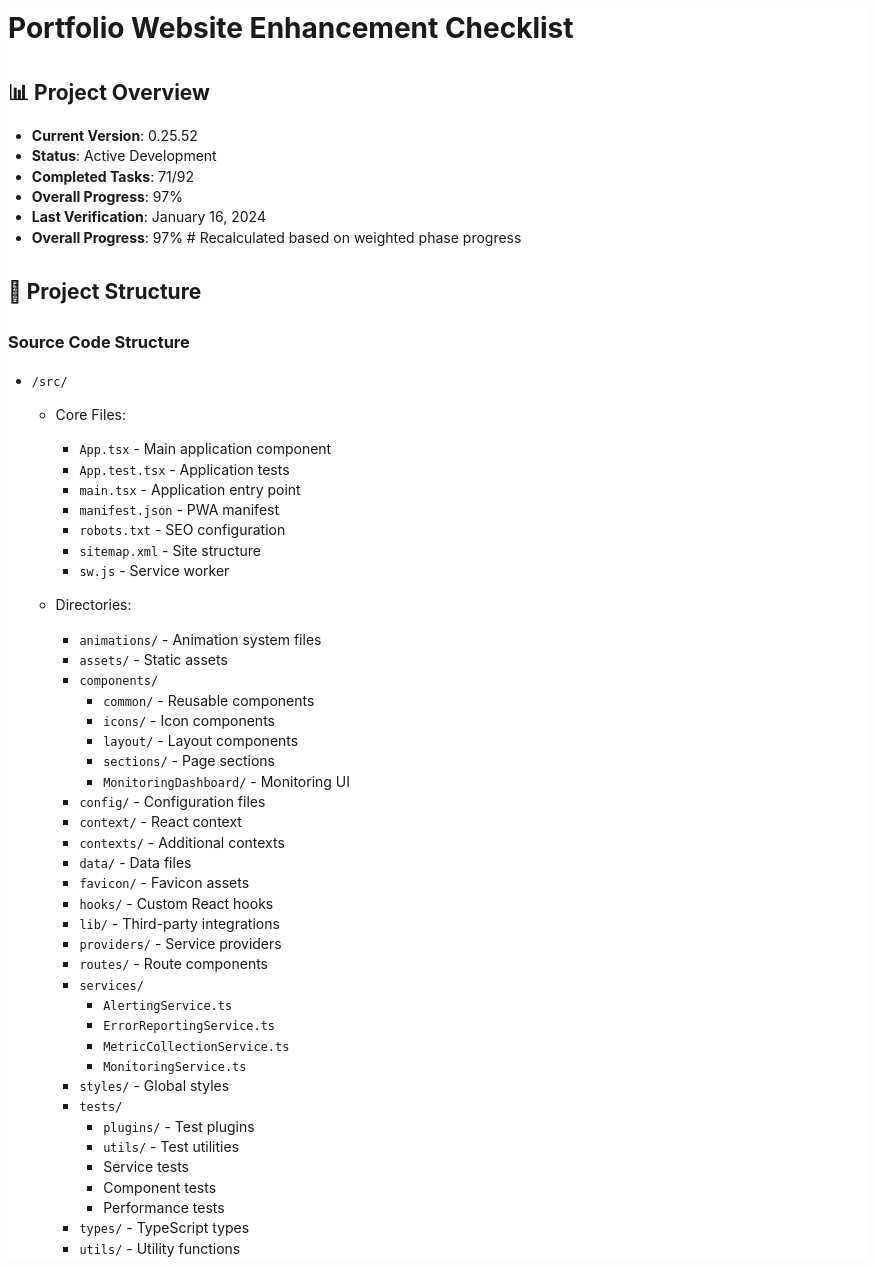 # Portfolio Website Enhancement Checklist

## 📊 Project Overview
- **Current Version**: 0.25.52
- **Status**: Active Development
- **Completed Tasks**: 71/92
- **Overall Progress**: 97%
- **Last Verification**: January 16, 2024
- **Overall Progress**: 97%  # Recalculated based on weighted phase progress

## 📁 Project Structure

### Source Code Structure
- `/src/`
  - Core Files:
    - `App.tsx` - Main application component
    - `App.test.tsx` - Application tests
    - `main.tsx` - Application entry point
    - `manifest.json` - PWA manifest
    - `robots.txt` - SEO configuration
    - `sitemap.xml` - Site structure
    - `sw.js` - Service worker
  
  - Directories:
    - `animations/` - Animation system files
    - `assets/` - Static assets
    - `components/`
      - `common/` - Reusable components
      - `icons/` - Icon components
      - `layout/` - Layout components
      - `sections/` - Page sections
      - `MonitoringDashboard/` - Monitoring UI
    - `config/` - Configuration files
    - `context/` - React context
    - `contexts/` - Additional contexts
    - `data/` - Data files
    - `favicon/` - Favicon assets
    - `hooks/` - Custom React hooks
    - `lib/` - Third-party integrations
    - `providers/` - Service providers
    - `routes/` - Route components
    - `services/`
      - `AlertingService.ts`
      - `ErrorReportingService.ts`
      - `MetricCollectionService.ts`
      - `MonitoringService.ts`
    - `styles/` - Global styles
    - `tests/`
      - `plugins/` - Test plugins
      - `utils/` - Test utilities
      - Service tests
      - Component tests
      - Performance tests
    - `types/` - TypeScript types
    - `utils/` - Utility functions
